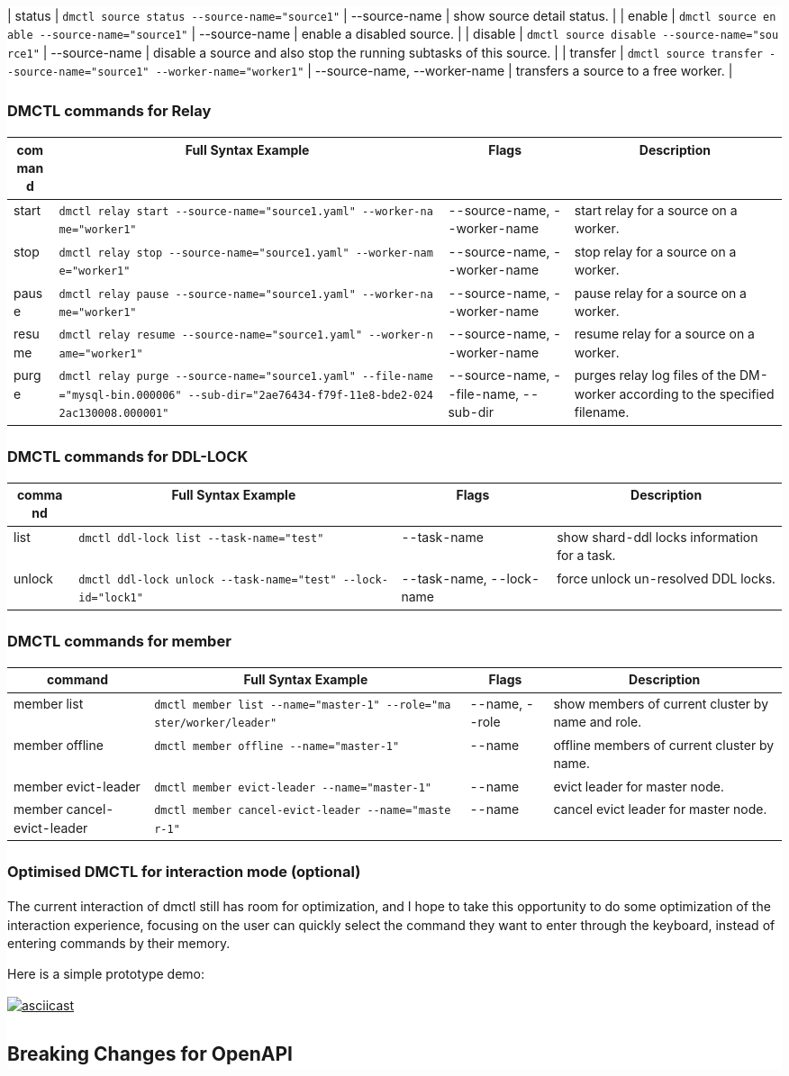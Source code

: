 | status   | `dmctl source status --source-name="source1"`                           | --source-name                | show source detail status.                                          |
| enable   | `dmctl source enable --source-name="source1"`                           | --source-name                | enable a disabled source.                                           |
| disable  | `dmctl source disable --source-name="source1"`                          | --source-name                | disable a source and also stop the running subtasks of this source. |
| transfer | `dmctl source transfer --source-name="source1" --worker-name="worker1"` | --source-name, --worker-name | transfers a source to a free worker.                                |

### DMCTL commands for Relay

| command | Full Syntax Example                                                                                                                     | Flags                                 | Description                                                                  |
| ------- | --------------------------------------------------------------------------------------------------------------------------------------- | ------------------------------------- | ---------------------------------------------------------------------------- |
| start   | `dmctl relay start --source-name="source1.yaml" --worker-name="worker1"`                                                                | --source-name, --worker-name          | start relay for a source on a worker.                                        |
| stop    | `dmctl relay stop --source-name="source1.yaml" --worker-name="worker1"`                                                                 | --source-name, --worker-name          | stop relay for a source on a worker.                                         |
| pause   | `dmctl relay pause --source-name="source1.yaml" --worker-name="worker1"`                                                                | --source-name, --worker-name          | pause relay for a source on a worker.                                        |
| resume  | `dmctl relay resume --source-name="source1.yaml" --worker-name="worker1"`                                                               | --source-name, --worker-name          | resume relay for a source on a worker.                                       |
| purge   | `dmctl relay purge --source-name="source1.yaml" --file-name="mysql-bin.000006" --sub-dir="2ae76434-f79f-11e8-bde2-0242ac130008.000001"` | --source-name, --file-name, --sub-dir | purges relay log files of the DM-worker according to the specified filename. |

### DMCTL commands for DDL-LOCK

| command | Full Syntax Example                                          | Flags                    | Description                                  |
| ------- | ------------------------------------------------------------ | ------------------------ | -------------------------------------------- |
| list    | `dmctl ddl-lock list --task-name="test"`                     | --task-name              | show shard-ddl locks information for a task. |
| unlock  | `dmctl ddl-lock unlock --task-name="test" --lock-id="lock1"` | --task-name, --lock-name | force unlock un-resolved DDL locks.          |

### DMCTL commands for member

| command                    | Full Syntax Example                                                 | Flags          | Description                                       |
| -------------------------- | ------------------------------------------------------------------- | -------------- | ------------------------------------------------- |
| member list                | `dmctl member list --name="master-1" --role="master/worker/leader"` | --name, --role | show members of current cluster by name and role. |
| member offline             | `dmctl member offline --name="master-1"`                            | --name         | offline members of current cluster by name.       |
| member evict-leader        | `dmctl member evict-leader --name="master-1"`                       | --name         | evict leader for master node.                     |
| member cancel-evict-leader | `dmctl member cancel-evict-leader --name="master-1"`                | --name         | cancel evict leader for master node.              |

### Optimised DMCTL for interaction mode (optional)

The current interaction of dmctl still has room for optimization, and I hope to take this opportunity to do some optimization of the interaction experience, focusing on the user can quickly select the command they want to enter through the keyboard, instead of entering commands by their memory.

Here is a simple prototype demo:

[![asciicast](https://asciinema.org/a/AVnOlghSu5d0YqjdOw9iruFdW.svg)](https://asciinema.org/a/AVnOlghSu5d0YqjdOw9iruFdW)

## Breaking Changes for OpenAPI
